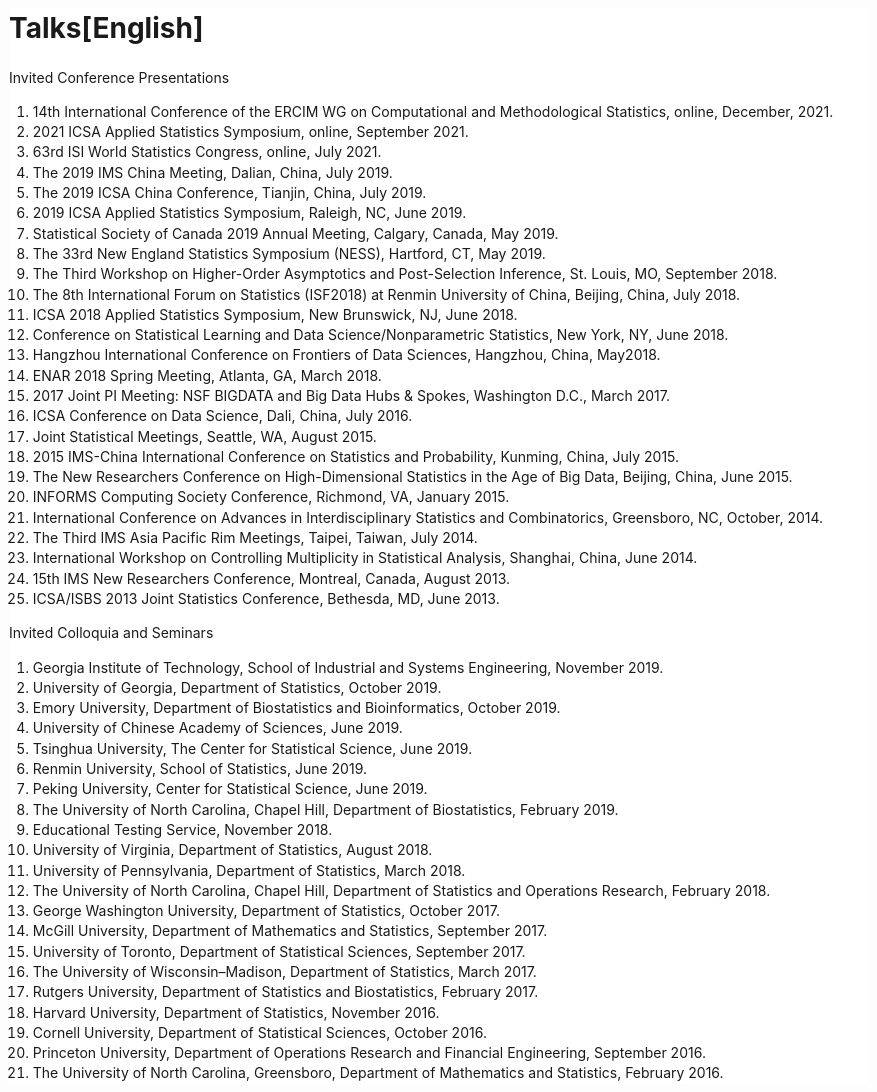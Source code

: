 # Talks[English]
Invited Conference Presentations
1. 14th International Conference of the ERCIM WG on Computational and Methodological
Statistics, online, December, 2021.
2. 2021 ICSA Applied Statistics Symposium, online, September 2021.
3. 63rd ISI World Statistics Congress, online, July 2021.
4. The 2019 IMS China Meeting, Dalian, China, July 2019.
5. The 2019 ICSA China Conference, Tianjin, China, July 2019.
6. 2019 ICSA Applied Statistics Symposium, Raleigh, NC, June 2019.
7. Statistical Society of Canada 2019 Annual Meeting, Calgary, Canada, May 2019.
8. The 33rd New England Statistics Symposium (NESS), Hartford, CT, May 2019.
9. The Third Workshop on Higher-Order Asymptotics and Post-Selection Inference, St. Louis,
MO, September 2018.
10. The 8th International Forum on Statistics (ISF2018) at Renmin University of China,
Beijing, China, July 2018.
11. ICSA 2018 Applied Statistics Symposium, New Brunswick, NJ, June 2018.
12. Conference on Statistical Learning and Data Science/Nonparametric Statistics, New York,
NY, June 2018.
13. Hangzhou International Conference on Frontiers of Data Sciences, Hangzhou, China, May2018.
14. ENAR 2018 Spring Meeting, Atlanta, GA, March 2018.
15. 2017 Joint PI Meeting: NSF BIGDATA and Big Data Hubs & Spokes, Washington D.C.,
March 2017.
16. ICSA Conference on Data Science, Dali, China, July 2016.
17. Joint Statistical Meetings, Seattle, WA, August 2015.
18. 2015 IMS-China International Conference on Statistics and Probability, Kunming, China,
July 2015.
19. The New Researchers Conference on High-Dimensional Statistics in the Age of Big Data,
Beijing, China, June 2015.
20. INFORMS Computing Society Conference, Richmond, VA, January 2015.
21. International Conference on Advances in Interdisciplinary Statistics and Combinatorics,
Greensboro, NC, October, 2014.
22. The Third IMS Asia Pacific Rim Meetings, Taipei, Taiwan, July 2014.
23. International Workshop on Controlling Multiplicity in Statistical Analysis, Shanghai,
China, June 2014.
24. 15th IMS New Researchers Conference, Montreal, Canada, August 2013.
25. ICSA/ISBS 2013 Joint Statistics Conference, Bethesda, MD, June 2013.

Invited Colloquia and Seminars
1. Georgia Institute of Technology, School of Industrial and Systems Engineering, November 2019.
2. University of Georgia, Department of Statistics, October 2019.
3. Emory University, Department of Biostatistics and Bioinformatics, October 2019.
4. University of Chinese Academy of Sciences, June 2019.
5. Tsinghua University, The Center for Statistical Science, June 2019.
6. Renmin University, School of Statistics, June 2019.
7. Peking University, Center for Statistical Science, June 2019.
8. The University of North Carolina, Chapel Hill, Department of Biostatistics, February 2019.
9. Educational Testing Service, November 2018.
10. University of Virginia, Department of Statistics, August 2018.
11. University of Pennsylvania, Department of Statistics, March 2018.
12. The University of North Carolina, Chapel Hill, Department of Statistics and Operations
Research, February 2018.
13. George Washington University, Department of Statistics, October 2017.
14. McGill University, Department of Mathematics and Statistics, September 2017.
15. University of Toronto, Department of Statistical Sciences, September 2017.
16. The University of Wisconsin–Madison, Department of Statistics, March 2017.
17. Rutgers University, Department of Statistics and Biostatistics, February 2017.
18. Harvard University, Department of Statistics, November 2016.
19. Cornell University, Department of Statistical Sciences, October 2016.
20. Princeton University, Department of Operations Research and Financial Engineering,
September 2016.
21. The University of North Carolina, Greensboro, Department of Mathematics and Statistics,
February 2016.